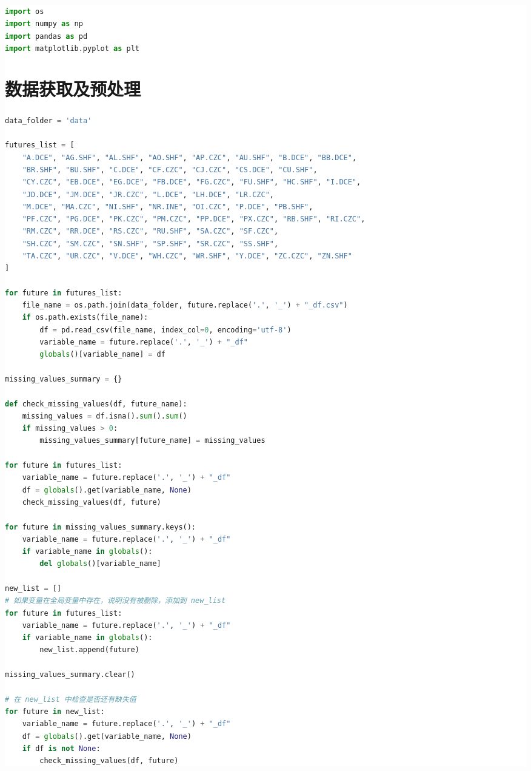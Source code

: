 ```python
import os
import numpy as np
import pandas as pd
import matplotlib.pyplot as plt
```

# 数据获取及预处理


```python
data_folder = 'data'

futures_list = [
    "A.DCE", "AG.SHF", "AL.SHF", "AO.SHF", "AP.CZC", "AU.SHF", "B.DCE", "BB.DCE", 
    "BR.SHF", "BU.SHF", "C.DCE", "CF.CZC", "CJ.CZC", "CS.DCE", "CU.SHF", 
    "CY.CZC", "EB.DCE", "EG.DCE", "FB.DCE", "FG.CZC", "FU.SHF", "HC.SHF", "I.DCE", 
    "JD.DCE", "JM.DCE", "JR.CZC", "L.DCE", "LH.DCE", "LR.CZC",
    "M.DCE", "MA.CZC", "NI.SHF", "NR.INE", "OI.CZC", "P.DCE", "PB.SHF",
    "PF.CZC", "PG.DCE", "PK.CZC", "PM.CZC", "PP.DCE", "PX.CZC", "RB.SHF", "RI.CZC",
    "RM.CZC", "RR.DCE", "RS.CZC", "RU.SHF", "SA.CZC", "SF.CZC",
    "SH.CZC", "SM.CZC", "SN.SHF", "SP.SHF", "SR.CZC", "SS.SHF",
    "TA.CZC", "UR.CZC", "V.DCE", "WH.CZC", "WR.SHF", "Y.DCE", "ZC.CZC", "ZN.SHF"
]

for future in futures_list:
    file_name = os.path.join(data_folder, future.replace('.', '_') + "_df.csv")
    if os.path.exists(file_name):
        df = pd.read_csv(file_name, index_col=0, encoding='utf-8')
        variable_name = future.replace('.', '_') + "_df"
        globals()[variable_name] = df

missing_values_summary = {}

def check_missing_values(df, future_name):
    missing_values = df.isna().sum().sum()
    if missing_values > 0:
        missing_values_summary[future_name] = missing_values

for future in futures_list:
    variable_name = future.replace('.', '_') + "_df"
    df = globals().get(variable_name, None)
    check_missing_values(df, future)
    
for future in missing_values_summary.keys():
    variable_name = future.replace('.', '_') + "_df"
    if variable_name in globals():
        del globals()[variable_name]

new_list = []
# 如果变量在全局变量中存在，说明没有被删除，添加到 new_list
for future in futures_list:
    variable_name = future.replace('.', '_') + "_df"
    if variable_name in globals():
        new_list.append(future)

missing_values_summary.clear()

# 在 new_list 中检查是否还有缺失值
for future in new_list:
    variable_name = future.replace('.', '_') + "_df"
    df = globals().get(variable_name, None)
    if df is not None:
        check_missing_values(df, future)
```